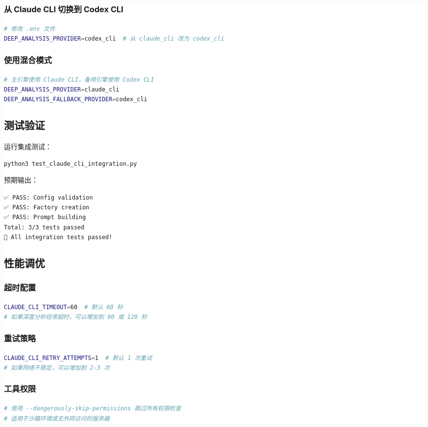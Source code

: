 ### 从 Claude CLI 切换到 Codex CLI

```bash
# 修改 .env 文件
DEEP_ANALYSIS_PROVIDER=codex_cli  # 从 claude_cli 改为 codex_cli
```

### 使用混合模式

```bash
# 主引擎使用 Claude CLI，备用引擎使用 Codex CLI
DEEP_ANALYSIS_PROVIDER=claude_cli
DEEP_ANALYSIS_FALLBACK_PROVIDER=codex_cli
```

## 测试验证

运行集成测试：

```bash
python3 test_claude_cli_integration.py
```

预期输出：
```
✅ PASS: Config validation
✅ PASS: Factory creation
✅ PASS: Prompt building
Total: 3/3 tests passed
🎉 All integration tests passed!
```

## 性能调优

### 超时配置

```bash
CLAUDE_CLI_TIMEOUT=60  # 默认 60 秒
# 如果深度分析经常超时，可以增加到 90 或 120 秒
```

### 重试策略

```bash
CLAUDE_CLI_RETRY_ATTEMPTS=1  # 默认 1 次重试
# 如果网络不稳定，可以增加到 2-3 次
```

### 工具权限

```bash
# 使用 --dangerously-skip-permissions 跳过所有权限检查
# 适用于沙箱环境或无外网访问的服务器
```
